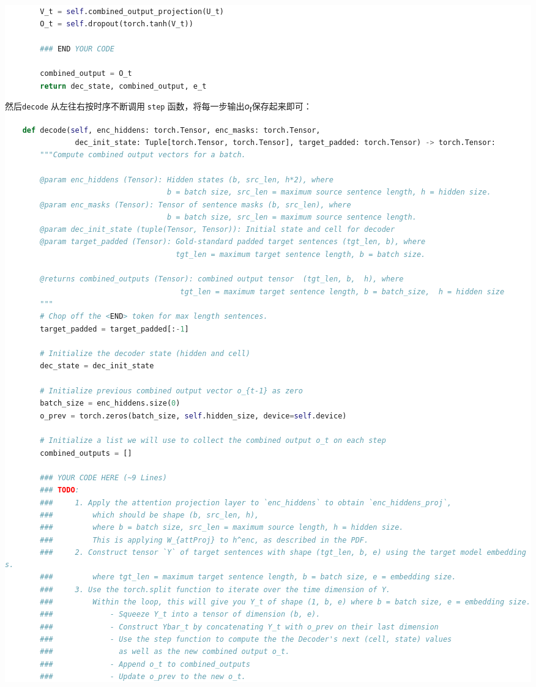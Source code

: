 ```python
        V_t = self.combined_output_projection(U_t)
        O_t = self.dropout(torch.tanh(V_t))

        ### END YOUR CODE

        combined_output = O_t
        return dec_state, combined_output, e_t
```

然后`decode` 从左往右按时序不断调用 `step` 函数，将每一步输出$o_t$保存起来即可：

```python
    def decode(self, enc_hiddens: torch.Tensor, enc_masks: torch.Tensor,
                dec_init_state: Tuple[torch.Tensor, torch.Tensor], target_padded: torch.Tensor) -> torch.Tensor:
        """Compute combined output vectors for a batch.

        @param enc_hiddens (Tensor): Hidden states (b, src_len, h*2), where
                                     b = batch size, src_len = maximum source sentence length, h = hidden size.
        @param enc_masks (Tensor): Tensor of sentence masks (b, src_len), where
                                     b = batch size, src_len = maximum source sentence length.
        @param dec_init_state (tuple(Tensor, Tensor)): Initial state and cell for decoder
        @param target_padded (Tensor): Gold-standard padded target sentences (tgt_len, b), where
                                       tgt_len = maximum target sentence length, b = batch size. 

        @returns combined_outputs (Tensor): combined output tensor  (tgt_len, b,  h), where
                                        tgt_len = maximum target sentence length, b = batch_size,  h = hidden size
        """
        # Chop off the <END> token for max length sentences.
        target_padded = target_padded[:-1]

        # Initialize the decoder state (hidden and cell)
        dec_state = dec_init_state

        # Initialize previous combined output vector o_{t-1} as zero
        batch_size = enc_hiddens.size(0)
        o_prev = torch.zeros(batch_size, self.hidden_size, device=self.device)

        # Initialize a list we will use to collect the combined output o_t on each step
        combined_outputs = []

        ### YOUR CODE HERE (~9 Lines)
        ### TODO:
        ###     1. Apply the attention projection layer to `enc_hiddens` to obtain `enc_hiddens_proj`,
        ###         which should be shape (b, src_len, h),
        ###         where b = batch size, src_len = maximum source length, h = hidden size.
        ###         This is applying W_{attProj} to h^enc, as described in the PDF.
        ###     2. Construct tensor `Y` of target sentences with shape (tgt_len, b, e) using the target model embeddings.
        ###         where tgt_len = maximum target sentence length, b = batch size, e = embedding size.
        ###     3. Use the torch.split function to iterate over the time dimension of Y.
        ###         Within the loop, this will give you Y_t of shape (1, b, e) where b = batch size, e = embedding size.
        ###             - Squeeze Y_t into a tensor of dimension (b, e). 
        ###             - Construct Ybar_t by concatenating Y_t with o_prev on their last dimension
        ###             - Use the step function to compute the the Decoder's next (cell, state) values
        ###               as well as the new combined output o_t.
        ###             - Append o_t to combined_outputs
        ###             - Update o_prev to the new o_t.
```